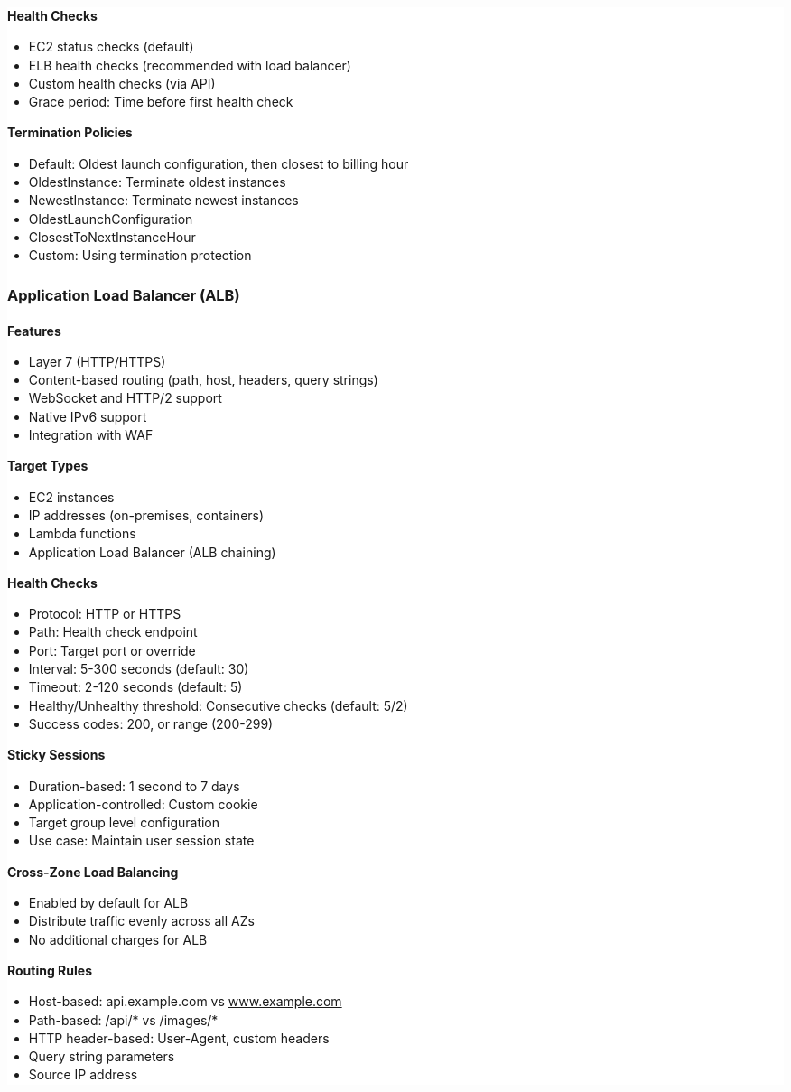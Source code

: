 **Health Checks**
- EC2 status checks (default)
- ELB health checks (recommended with load balancer)
- Custom health checks (via API)
- Grace period: Time before first health check

**Termination Policies**
- Default: Oldest launch configuration, then closest to billing hour
- OldestInstance: Terminate oldest instances
- NewestInstance: Terminate newest instances
- OldestLaunchConfiguration
- ClosestToNextInstanceHour
- Custom: Using termination protection

### Application Load Balancer (ALB)

**Features**
- Layer 7 (HTTP/HTTPS)
- Content-based routing (path, host, headers, query strings)
- WebSocket and HTTP/2 support
- Native IPv6 support
- Integration with WAF

**Target Types**
- EC2 instances
- IP addresses (on-premises, containers)
- Lambda functions
- Application Load Balancer (ALB chaining)

**Health Checks**
- Protocol: HTTP or HTTPS
- Path: Health check endpoint
- Port: Target port or override
- Interval: 5-300 seconds (default: 30)
- Timeout: 2-120 seconds (default: 5)
- Healthy/Unhealthy threshold: Consecutive checks (default: 5/2)
- Success codes: 200, or range (200-299)

**Sticky Sessions**
- Duration-based: 1 second to 7 days
- Application-controlled: Custom cookie
- Target group level configuration
- Use case: Maintain user session state

**Cross-Zone Load Balancing**
- Enabled by default for ALB
- Distribute traffic evenly across all AZs
- No additional charges for ALB

**Routing Rules**
- Host-based: api.example.com vs www.example.com
- Path-based: /api/* vs /images/*
- HTTP header-based: User-Agent, custom headers
- Query string parameters
- Source IP address
